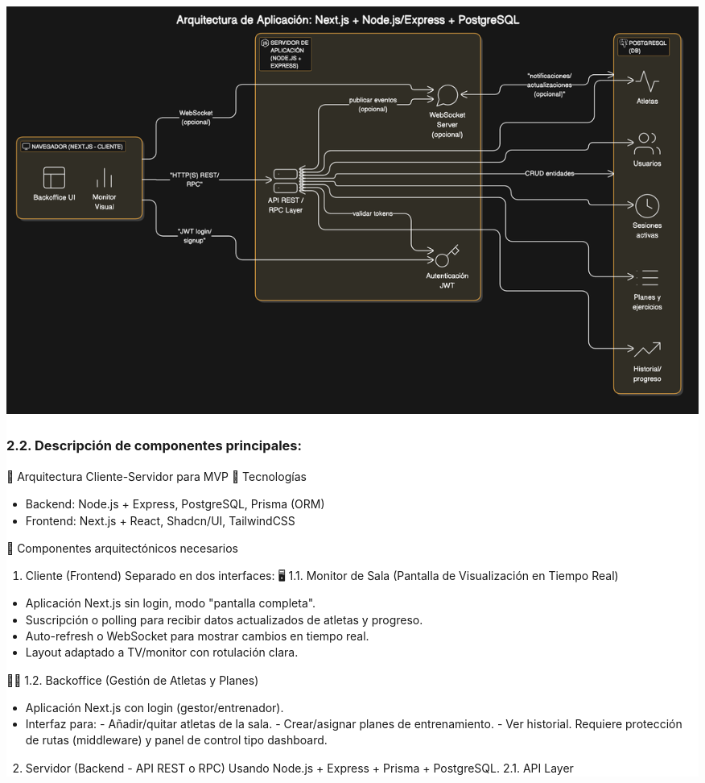 ![Architectural Diagram](docs/images/architectural-diagram.png)

### **2.2. Descripción de componentes principales:**

🧱 Arquitectura Cliente-Servidor para MVP
🔧 Tecnologías

- Backend: Node.js + Express, PostgreSQL, Prisma (ORM)
- Frontend: Next.js + React, Shadcn/UI, TailwindCSS

📐 Componentes arquitectónicos necesarios

1. Cliente (Frontend)
   Separado en dos interfaces:
   🖥️ 1.1. Monitor de Sala (Pantalla de Visualización en Tiempo Real)

- Aplicación Next.js sin login, modo "pantalla completa".
- Suscripción o polling para recibir datos actualizados de atletas y progreso.
- Auto-refresh o WebSocket para mostrar cambios en tiempo real.
- Layout adaptado a TV/monitor con rotulación clara.

🧑‍💼 1.2. Backoffice (Gestión de Atletas y Planes)

- Aplicación Next.js con login (gestor/entrenador).
- Interfaz para: - Añadir/quitar atletas de la sala. - Crear/asignar planes de entrenamiento. - Ver historial.
  Requiere protección de rutas (middleware) y panel de control tipo dashboard.

2. Servidor (Backend - API REST o RPC)
   Usando Node.js + Express + Prisma + PostgreSQL.
   2.1. API Layer
